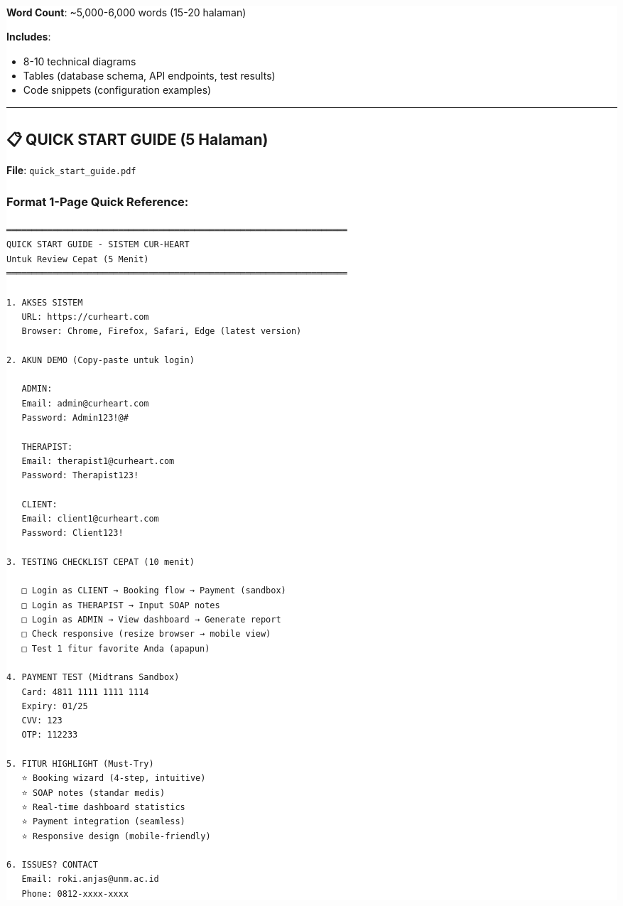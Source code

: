 **Word Count**: ~5,000-6,000 words (15-20 halaman)

**Includes**:
- 8-10 technical diagrams
- Tables (database schema, API endpoints, test results)
- Code snippets (configuration examples)

---

## 📋 QUICK START GUIDE (5 Halaman)

**File**: `quick_start_guide.pdf`

### Format 1-Page Quick Reference:

```
═══════════════════════════════════════════════════════════════════
QUICK START GUIDE - SISTEM CUR-HEART
Untuk Review Cepat (5 Menit)
═══════════════════════════════════════════════════════════════════

1. AKSES SISTEM
   URL: https://curheart.com
   Browser: Chrome, Firefox, Safari, Edge (latest version)

2. AKUN DEMO (Copy-paste untuk login)
   
   ADMIN:
   Email: admin@curheart.com
   Password: Admin123!@#
   
   THERAPIST:
   Email: therapist1@curheart.com
   Password: Therapist123!
   
   CLIENT:
   Email: client1@curheart.com
   Password: Client123!

3. TESTING CHECKLIST CEPAT (10 menit)
   
   □ Login as CLIENT → Booking flow → Payment (sandbox)
   □ Login as THERAPIST → Input SOAP notes
   □ Login as ADMIN → View dashboard → Generate report
   □ Check responsive (resize browser → mobile view)
   □ Test 1 fitur favorite Anda (apapun)

4. PAYMENT TEST (Midtrans Sandbox)
   Card: 4811 1111 1111 1114
   Expiry: 01/25
   CVV: 123
   OTP: 112233

5. FITUR HIGHLIGHT (Must-Try)
   ⭐ Booking wizard (4-step, intuitive)
   ⭐ SOAP notes (standar medis)
   ⭐ Real-time dashboard statistics
   ⭐ Payment integration (seamless)
   ⭐ Responsive design (mobile-friendly)

6. ISSUES? CONTACT
   Email: roki.anjas@unm.ac.id
   Phone: 0812-xxxx-xxxx

```